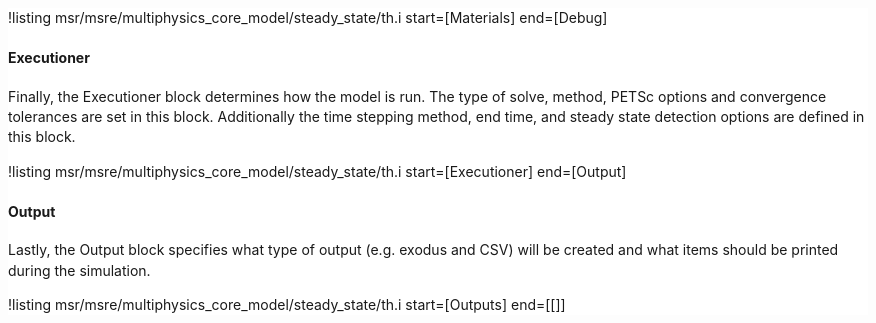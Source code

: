 !listing msr/msre/multiphysics_core_model/steady_state/th.i start=[Materials] end=[Debug]

#### Executioner

Finally, the Executioner block determines how the model is run. The type of solve, method, PETSc options and convergence tolerances are set in this block. Additionally the time stepping method, end time, and steady state detection options are defined in this block.

!listing msr/msre/multiphysics_core_model/steady_state/th.i start=[Executioner] end=[Output]

#### Output

Lastly, the Output block specifies what type of output (e.g. exodus and CSV) will be created and what items should be printed during the simulation.

!listing msr/msre/multiphysics_core_model/steady_state/th.i start=[Outputs] end=[[]]
